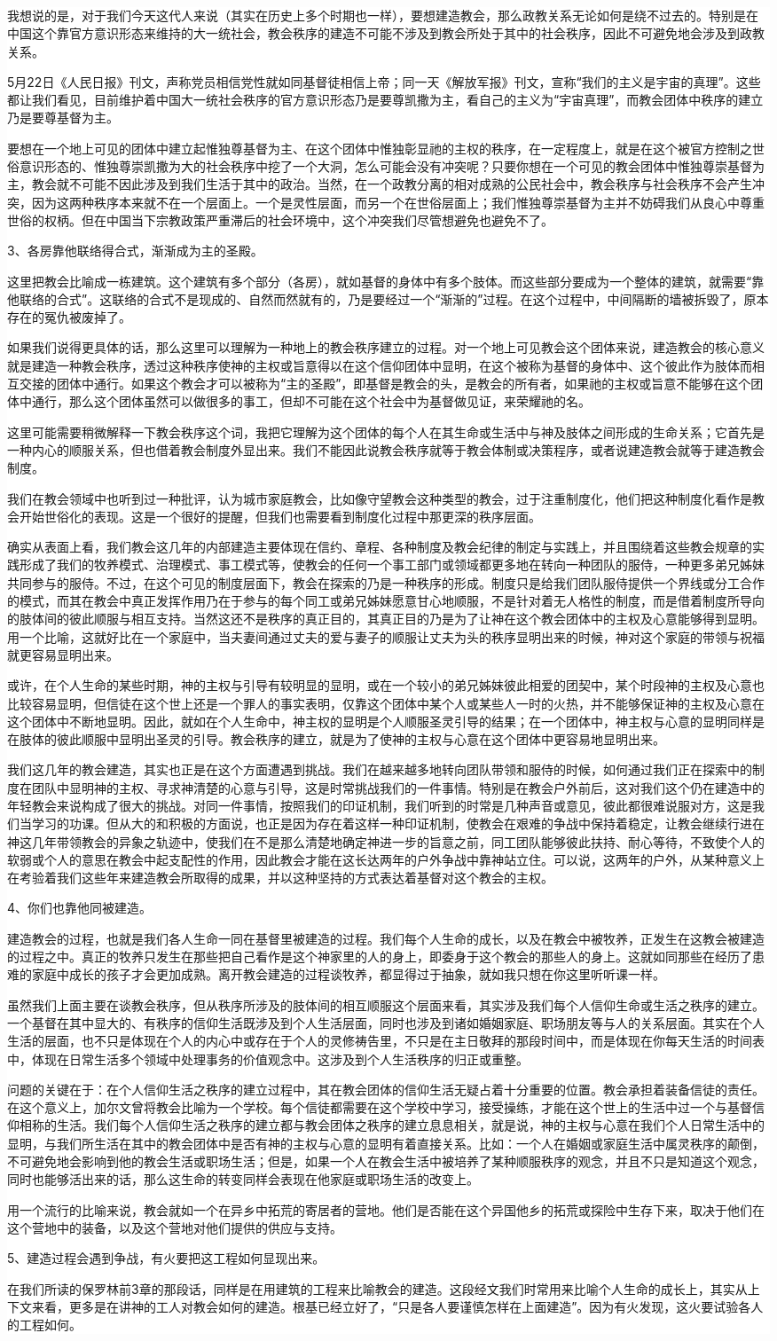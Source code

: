我想说的是，对于我们今天这代人来说（其实在历史上多个时期也一样），要想建造教会，那么政教关系无论如何是绕不过去的。特别是在中国这个靠官方意识形态来维持的大一统社会，教会秩序的建造不可能不涉及到教会所处于其中的社会秩序，因此不可避免地会涉及到政教关系。

5月22日《人民日报》刊文，声称党员相信党性就如同基督徒相信上帝；同一天《解放军报》刊文，宣称“我们的主义是宇宙的真理”。这些都让我们看见，目前维护着中国大一统社会秩序的官方意识形态乃是要尊凯撒为主，看自己的主义为“宇宙真理”，而教会团体中秩序的建立乃是要尊基督为主。

要想在一个地上可见的团体中建立起惟独尊基督为主、在这个团体中惟独彰显祂的主权的秩序，在一定程度上，就是在这个被官方控制之世俗意识形态的、惟独尊崇凯撒为大的社会秩序中挖了一个大洞，怎么可能会没有冲突呢？只要你想在一个可见的教会团体中惟独尊崇基督为主，教会就不可能不因此涉及到我们生活于其中的政治。当然，在一个政教分离的相对成熟的公民社会中，教会秩序与社会秩序不会产生冲突，因为这两种秩序本来就不在一个层面上。一个是灵性层面，而另一个在世俗层面上；我们惟独尊崇基督为主并不妨碍我们从良心中尊重世俗的权柄。但在中国当下宗教政策严重滞后的社会环境中，这个冲突我们尽管想避免也避免不了。

3、各房靠他联络得合式，渐渐成为主的圣殿。

这里把教会比喻成一栋建筑。这个建筑有多个部分（各房），就如基督的身体中有多个肢体。而这些部分要成为一个整体的建筑，就需要“靠他联络的合式”。这联络的合式不是现成的、自然而然就有的，乃是要经过一个“渐渐的”过程。在这个过程中，中间隔断的墙被拆毁了，原本存在的冤仇被废掉了。

如果我们说得更具体的话，那么这里可以理解为一种地上的教会秩序建立的过程。对一个地上可见教会这个团体来说，建造教会的核心意义就是建造一种教会秩序，透过这种秩序使神的主权或旨意得以在这个信仰团体中显明，在这个被称为基督的身体中、这个彼此作为肢体而相互交接的团体中通行。如果这个教会才可以被称为“主的圣殿”，即基督是教会的头，是教会的所有者，如果祂的主权或旨意不能够在这个团体中通行，那么这个团体虽然可以做很多的事工，但却不可能在这个社会中为基督做见证，来荣耀祂的名。

这里可能需要稍微解释一下教会秩序这个词，我把它理解为这个团体的每个人在其生命或生活中与神及肢体之间形成的生命关系；它首先是一种内心的顺服关系，但也借着教会制度外显出来。我们不能因此说教会秩序就等于教会体制或决策程序，或者说建造教会就等于建造教会制度。

我们在教会领域中也听到过一种批评，认为城市家庭教会，比如像守望教会这种类型的教会，过于注重制度化，他们把这种制度化看作是教会开始世俗化的表现。这是一个很好的提醒，但我们也需要看到制度化过程中那更深的秩序层面。

确实从表面上看，我们教会这几年的内部建造主要体现在信约、章程、各种制度及教会纪律的制定与实践上，并且围绕着这些教会规章的实践形成了我们的牧养模式、治理模式、事工模式等，使教会的任何一个事工部门或领域都更多地在转向一种团队的服侍，一种更多弟兄姊妹共同参与的服侍。不过，在这个可见的制度层面下，教会在探索的乃是一种秩序的形成。制度只是给我们团队服侍提供一个界线或分工合作的模式，而其在教会中真正发挥作用乃在于参与的每个同工或弟兄姊妹愿意甘心地顺服，不是针对着无人格性的制度，而是借着制度所导向的肢体间的彼此顺服与相互支持。当然这还不是秩序的真正目的，其真正目的乃是为了让神在这个教会团体中的主权及心意能够得到显明。用一个比喻，这就好比在一个家庭中，当夫妻间通过丈夫的爱与妻子的顺服让丈夫为头的秩序显明出来的时候，神对这个家庭的带领与祝福就更容易显明出来。

或许，在个人生命的某些时期，神的主权与引导有较明显的显明，或在一个较小的弟兄姊妹彼此相爱的团契中，某个时段神的主权及心意也比较容易显明，但信徒在这个世上还是一个罪人的事实表明，仅靠这个团体中某个人或某些人一时的火热，并不能够保证神的主权及心意在这个团体中不断地显明。因此，就如在个人生命中，神主权的显明是个人顺服圣灵引导的结果；在一个团体中，神主权与心意的显明同样是在肢体的彼此顺服中显明出圣灵的引导。教会秩序的建立，就是为了使神的主权与心意在这个团体中更容易地显明出来。

我们这几年的教会建造，其实也正是在这个方面遭遇到挑战。我们在越来越多地转向团队带领和服侍的时候，如何通过我们正在探索中的制度在团队中显明神的主权、寻求神清楚的心意与引导，这是时常挑战我们的一件事情。特别是在教会户外前后，这对我们这个仍在建造中的年轻教会来说构成了很大的挑战。对同一件事情，按照我们的印证机制，我们听到的时常是几种声音或意见，彼此都很难说服对方，这是我们当学习的功课。但从大的和积极的方面说，也正是因为存在着这样一种印证机制，使教会在艰难的争战中保持着稳定，让教会继续行进在神这几年带领教会的异象之轨迹中，使我们在不是那么清楚地确定神进一步的旨意之前，同工团队能够彼此扶持、耐心等待，不致使个人的软弱或个人的意思在教会中起支配性的作用，因此教会才能在这长达两年的户外争战中靠神站立住。可以说，这两年的户外，从某种意义上在考验着我们这些年来建造教会所取得的成果，并以这种坚持的方式表达着基督对这个教会的主权。

4、你们也靠他同被建造。

建造教会的过程，也就是我们各人生命一同在基督里被建造的过程。我们每个人生命的成长，以及在教会中被牧养，正发生在这教会被建造的过程之中。真正的牧养只发生在那些把自己看作是这个神家里的人的身上，即委身于这个教会的那些人的身上。这就如同那些在经历了患难的家庭中成长的孩子才会更加成熟。离开教会建造的过程谈牧养，都显得过于抽象，就如我只想在你这里听听课一样。

虽然我们上面主要在谈教会秩序，但从秩序所涉及的肢体间的相互顺服这个层面来看，其实涉及我们每个人信仰生命或生活之秩序的建立。一个基督在其中显大的、有秩序的信仰生活既涉及到个人生活层面，同时也涉及到诸如婚姻家庭、职场朋友等与人的关系层面。其实在个人生活的层面，也不只是体现在个人的内心中或存在于个人的灵修祷告里，不只是在主日敬拜的那段时间中，而是体现在你每天生活的时间表中，体现在日常生活多个领域中处理事务的价值观念中。这涉及到个人生活秩序的归正或重整。

问题的关键在于：在个人信仰生活之秩序的建立过程中，其在教会团体的信仰生活无疑占着十分重要的位置。教会承担着装备信徒的责任。在这个意义上，加尔文曾将教会比喻为一个学校。每个信徒都需要在这个学校中学习，接受操练，才能在这个世上的生活中过一个与基督信仰相称的生活。我们每个人信仰生活之秩序的建立都与教会团体之秩序的建立息息相关，就是说，神的主权与心意在我们个人日常生活中的显明，与我们所生活在其中的教会团体中是否有神的主权与心意的显明有着直接关系。比如：一个人在婚姻或家庭生活中属灵秩序的颠倒，不可避免地会影响到他的教会生活或职场生活；但是，如果一个人在教会生活中被培养了某种顺服秩序的观念，并且不只是知道这个观念，同时也能够活出来的话，那么这生命的转变同样会表现在他家庭或职场生活的改变上。

用一个流行的比喻来说，教会就如一个在异乡中拓荒的寄居者的营地。他们是否能在这个异国他乡的拓荒或探险中生存下来，取决于他们在这个营地中的装备，以及这个营地对他们提供的供应与支持。

5、建造过程会遇到争战，有火要把这工程如何显现出来。

在我们所读的保罗林前3章的那段话，同样是在用建筑的工程来比喻教会的建造。这段经文我们时常用来比喻个人生命的成长上，其实从上下文来看，更多是在讲神的工人对教会如何的建造。根基已经立好了，“只是各人要谨慎怎样在上面建造”。因为有火发现，这火要试验各人的工程如何。
